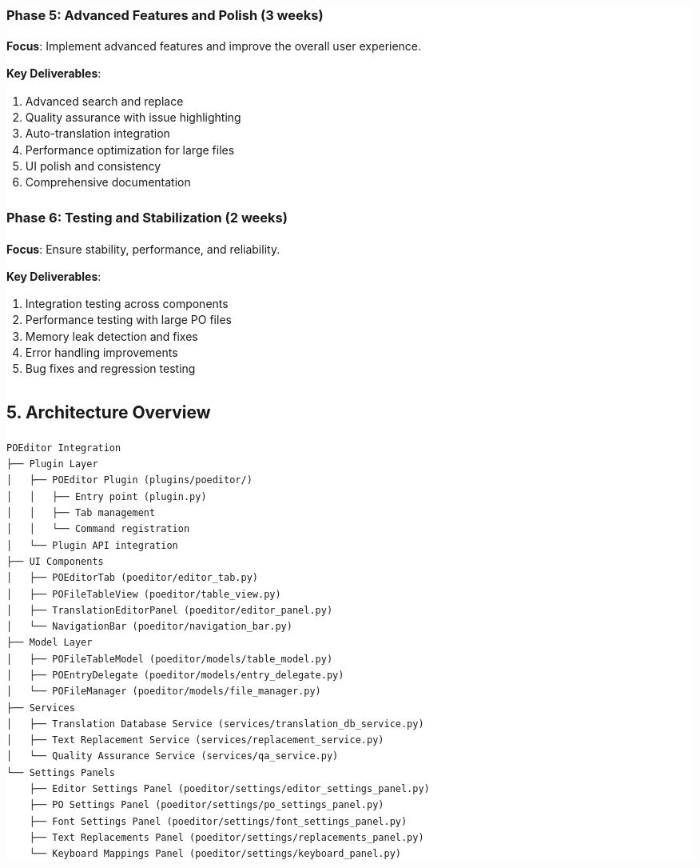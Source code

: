 ### Phase 5: Advanced Features and Polish (3 weeks)
**Focus**: Implement advanced features and improve the overall user experience.

**Key Deliverables**:
1. Advanced search and replace
2. Quality assurance with issue highlighting
3. Auto-translation integration
4. Performance optimization for large files
5. UI polish and consistency
6. Comprehensive documentation

### Phase 6: Testing and Stabilization (2 weeks)
**Focus**: Ensure stability, performance, and reliability.

**Key Deliverables**:
1. Integration testing across components
2. Performance testing with large PO files
3. Memory leak detection and fixes
4. Error handling improvements
5. Bug fixes and regression testing

## 5. Architecture Overview

```
POEditor Integration
├── Plugin Layer
│   ├── POEditor Plugin (plugins/poeditor/)
│   │   ├── Entry point (plugin.py)
│   │   ├── Tab management
│   │   └── Command registration
│   └── Plugin API integration
├── UI Components
│   ├── POEditorTab (poeditor/editor_tab.py)
│   ├── POFileTableView (poeditor/table_view.py)
│   ├── TranslationEditorPanel (poeditor/editor_panel.py)
│   └── NavigationBar (poeditor/navigation_bar.py)
├── Model Layer
│   ├── POFileTableModel (poeditor/models/table_model.py)
│   ├── POEntryDelegate (poeditor/models/entry_delegate.py)
│   └── POFileManager (poeditor/models/file_manager.py)
├── Services
│   ├── Translation Database Service (services/translation_db_service.py)
│   ├── Text Replacement Service (services/replacement_service.py)
│   └── Quality Assurance Service (services/qa_service.py)
└── Settings Panels
    ├── Editor Settings Panel (poeditor/settings/editor_settings_panel.py)
    ├── PO Settings Panel (poeditor/settings/po_settings_panel.py)
    ├── Font Settings Panel (poeditor/settings/font_settings_panel.py)
    ├── Text Replacements Panel (poeditor/settings/replacements_panel.py)
    └── Keyboard Mappings Panel (poeditor/settings/keyboard_panel.py)
```

